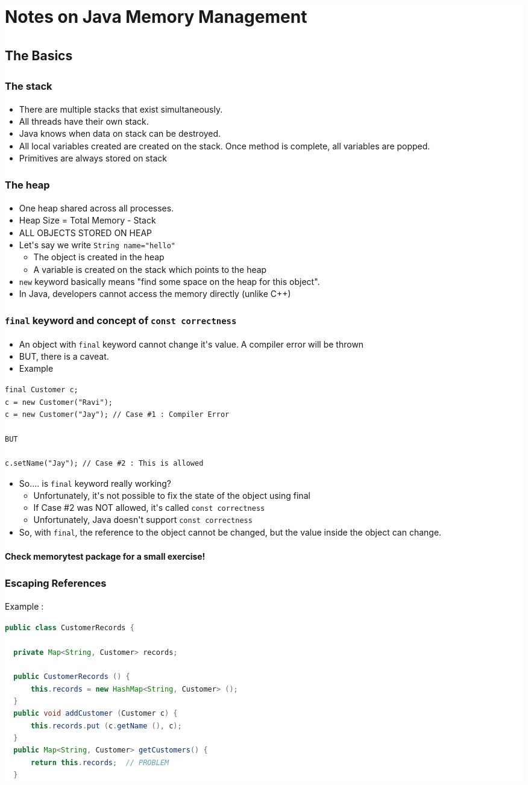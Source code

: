 # Notes on Java Memory Management

## The Basics

### The stack
- There are multiple stacks that exist simultaneously.
- All threads have their own stack.
- Java knows when data on stack can be destroyed.
- All local variables created are created on the stack. Once method is complete, all variables are popped.
- Primitives are always stored on stack

### The heap
- One heap shared across all processes.
- Heap Size = Total Memory - Stack
- ALL OBJECTS STORED ON HEAP
- Let's say we write `String name="hello"`
  - The object is created in the heap
  - A variable is created on the stack which points to the heap
- `new` keyword basically means "find some space on the heap for this object". 
- In Java, developers cannot access the memory directly (unlike C++)

### `final` keyword and concept of `const correctness`
- An object with `final` keyword cannot change it's value. A compiler error will be thrown
- BUT, there is a caveat.
- Example
```
final Customer c;
c = new Customer("Ravi"); 
c = new Customer("Jay"); // Case #1 : Compiler Error

BUT 

c.setName("Jay"); // Case #2 : This is allowed
```
- So.... is `final` keyword really working?
  - Unfortunately, it's not possible to fix the state of the object using final
  - If Case #2 was NOT allowed, it's called `const correctness`
  - Unfortunately, Java doesn't support `const correctness`
- So, with `final`, the reference to the object cannot be changed, but the value inside the object can change.

#### Check memorytest package for a small exercise!

### Escaping References

Example : 
```java
public class CustomerRecords {

  private Map<String, Customer> records;

  public CustomerRecords () {
      this.records = new HashMap<String, Customer> ();
  }
  public void addCustomer (Customer c) {
      this.records.put (c.getName (), c);
  }
  public Map<String, Customer> getCustomers() {
      return this.records;  // PROBLEM
  }
```